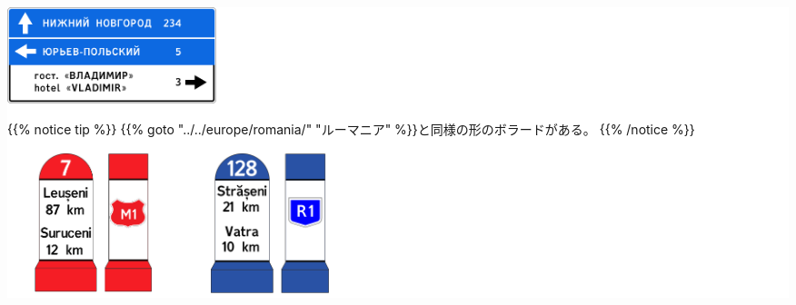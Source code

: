 <div class="googlemap-if no-margin">
<img src="SU_road_sign_5.21.2_A.svg" width="230px" />
</div>

{{% notice tip %}}
{{% goto "../../europe/romania/" "ルーマニア" %}}と同様の形のボラードがある。
{{% /notice %}}

<div class="googlemap-if no-margin">
<img src="./Moldova_road_sign_5.78.1.svg" width="130px" style="margin:0px 30px" />
<img src="./Moldova_road_sign_5.78.2.svg" width="130px" style="margin:0px 30px" />